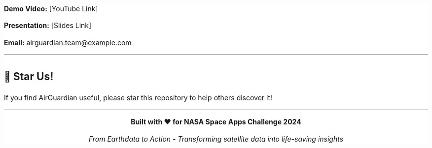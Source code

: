 **Demo Video:** [YouTube Link]

**Presentation:** [Slides Link]

**Email:** airguardian.team@example.com

---

## 🌟 Star Us!

If you find AirGuardian useful, please star this repository to help others discover it!

---

<div align="center">

**Built with ❤️ for NASA Space Apps Challenge 2024**

*From Earthdata to Action - Transforming satellite data into life-saving insights*

</div>
